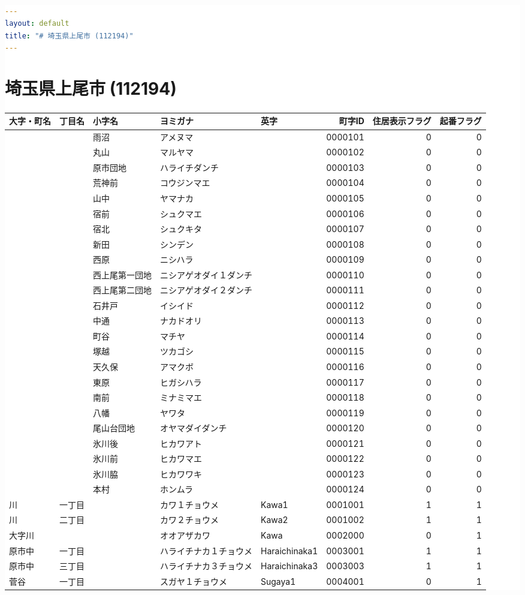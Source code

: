 ```yaml
---
layout: default
title: "# 埼玉県上尾市 (112194)"
---
```


# 埼玉県上尾市 (112194)

| 大字・町名 | 丁目名 | 小字名 | ヨミガナ | 英字 | 町字ID | 住居表示フラグ | 起番フラグ |
|:--------|:------|:------|:-----------------|:---------------------|--------:|----------:|--------:|
|  |  | 雨沼 | アメヌマ |  | 0000101 | 0 | 0 |
|  |  | 丸山 | マルヤマ |  | 0000102 | 0 | 0 |
|  |  | 原市団地 | ハライチダンチ |  | 0000103 | 0 | 0 |
|  |  | 荒神前 | コウジンマエ |  | 0000104 | 0 | 0 |
|  |  | 山中 | ヤマナカ |  | 0000105 | 0 | 0 |
|  |  | 宿前 | シュクマエ |  | 0000106 | 0 | 0 |
|  |  | 宿北 | シュクキタ |  | 0000107 | 0 | 0 |
|  |  | 新田 | シンデン |  | 0000108 | 0 | 0 |
|  |  | 西原 | ニシハラ |  | 0000109 | 0 | 0 |
|  |  | 西上尾第一団地 | ニシアゲオダイ１ダンチ |  | 0000110 | 0 | 0 |
|  |  | 西上尾第二団地 | ニシアゲオダイ２ダンチ |  | 0000111 | 0 | 0 |
|  |  | 石井戸 | イシイド |  | 0000112 | 0 | 0 |
|  |  | 中通 | ナカドオリ |  | 0000113 | 0 | 0 |
|  |  | 町谷 | マチヤ |  | 0000114 | 0 | 0 |
|  |  | 塚越 | ツカゴシ |  | 0000115 | 0 | 0 |
|  |  | 天久保 | アマクボ |  | 0000116 | 0 | 0 |
|  |  | 東原 | ヒガシハラ |  | 0000117 | 0 | 0 |
|  |  | 南前 | ミナミマエ |  | 0000118 | 0 | 0 |
|  |  | 八幡 | ヤワタ |  | 0000119 | 0 | 0 |
|  |  | 尾山台団地 | オヤマダイダンチ |  | 0000120 | 0 | 0 |
|  |  | 氷川後 | ヒカワアト |  | 0000121 | 0 | 0 |
|  |  | 氷川前 | ヒカワマエ |  | 0000122 | 0 | 0 |
|  |  | 氷川脇 | ヒカワワキ |  | 0000123 | 0 | 0 |
|  |  | 本村 | ホンムラ |  | 0000124 | 0 | 0 |
| 川 | 一丁目 |  | カワ１チョウメ | Kawa1 | 0001001 | 1 | 1 |
| 川 | 二丁目 |  | カワ２チョウメ | Kawa2 | 0001002 | 1 | 1 |
| 大字川 |  |  | オオアザカワ | Kawa | 0002000 | 0 | 1 |
| 原市中 | 一丁目 |  | ハライチナカ１チョウメ | Haraichinaka1 | 0003001 | 1 | 1 |
| 原市中 | 三丁目 |  | ハライチナカ３チョウメ | Haraichinaka3 | 0003003 | 1 | 1 |
| 菅谷 | 一丁目 |  | スガヤ１チョウメ | Sugaya1 | 0004001 | 0 | 1 |